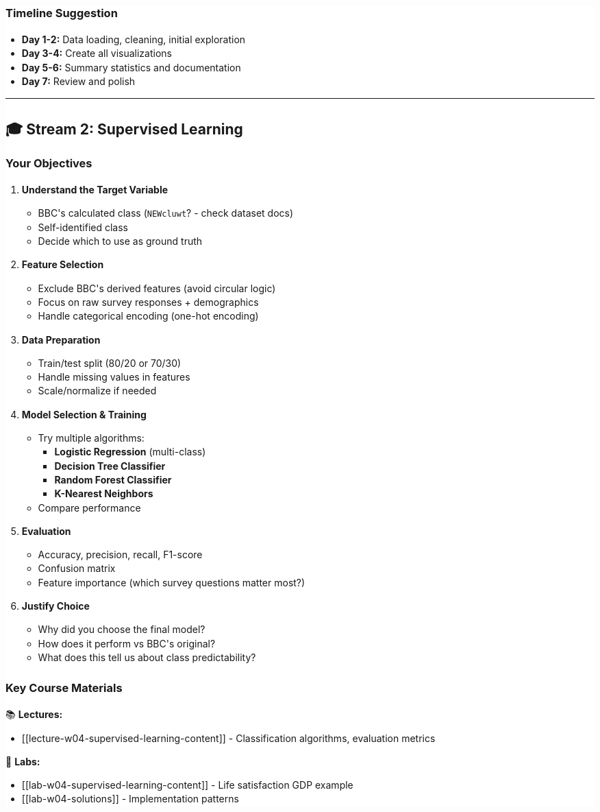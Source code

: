 ### Timeline Suggestion
- **Day 1-2:** Data loading, cleaning, initial exploration
- **Day 3-4:** Create all visualizations
- **Day 5-6:** Summary statistics and documentation
- **Day 7:** Review and polish

---

## 🎓 Stream 2: Supervised Learning

### Your Objectives

1. **Understand the Target Variable**
   - BBC's calculated class (`NEWcluwt`? - check dataset docs)
   - Self-identified class
   - Decide which to use as ground truth

2. **Feature Selection**
   - Exclude BBC's derived features (avoid circular logic)
   - Focus on raw survey responses + demographics
   - Handle categorical encoding (one-hot encoding)

3. **Data Preparation**
   - Train/test split (80/20 or 70/30)
   - Handle missing values in features
   - Scale/normalize if needed

4. **Model Selection & Training**
   - Try multiple algorithms:
     - **Logistic Regression** (multi-class)
     - **Decision Tree Classifier**
     - **Random Forest Classifier**
     - **K-Nearest Neighbors**
   - Compare performance

5. **Evaluation**
   - Accuracy, precision, recall, F1-score
   - Confusion matrix
   - Feature importance (which survey questions matter most?)

6. **Justify Choice**
   - Why did you choose the final model?
   - How does it perform vs BBC's original?
   - What does this tell us about class predictability?

### Key Course Materials

📚 **Lectures:**
- [[lecture-w04-supervised-learning-content]] - Classification algorithms, evaluation metrics

🔬 **Labs:**
- [[lab-w04-supervised-learning-content]] - Life satisfaction GDP example
- [[lab-w04-solutions]] - Implementation patterns
